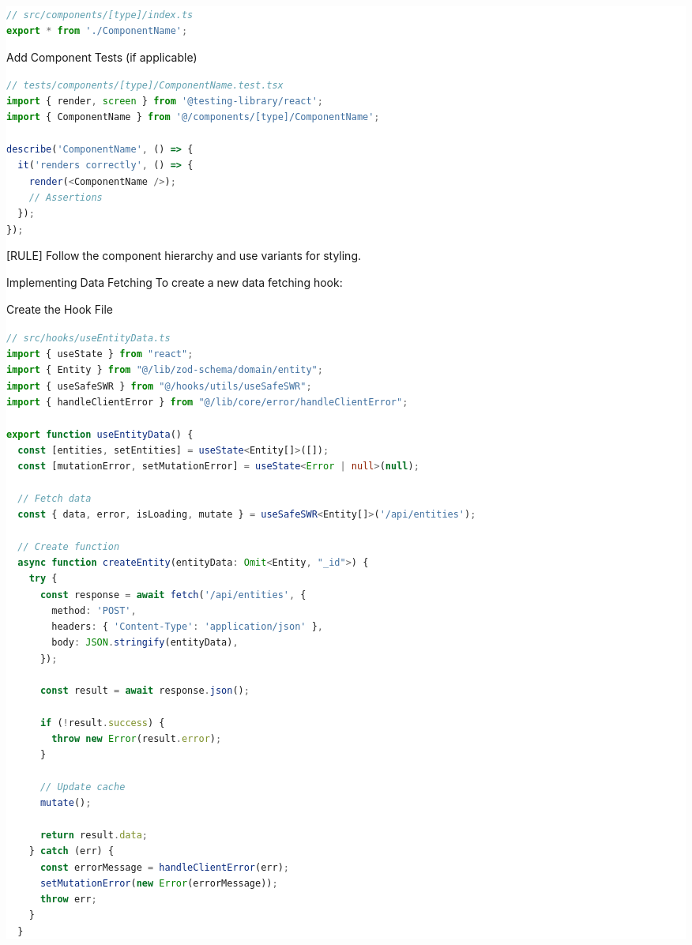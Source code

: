 ```typescript
// src/components/[type]/index.ts
export * from './ComponentName';
```
Add Component Tests (if applicable)

```typescript
// tests/components/[type]/ComponentName.test.tsx
import { render, screen } from '@testing-library/react';
import { ComponentName } from '@/components/[type]/ComponentName';

describe('ComponentName', () => {
  it('renders correctly', () => {
    render(<ComponentName />);
    // Assertions
  });
});
```

[RULE] Follow the component hierarchy and use variants for styling.
</section>

<section id="data-fetching">
Implementing Data Fetching
To create a new data fetching hook:

Create the Hook File

```typescript
// src/hooks/useEntityData.ts
import { useState } from "react";
import { Entity } from "@/lib/zod-schema/domain/entity";
import { useSafeSWR } from "@/hooks/utils/useSafeSWR";
import { handleClientError } from "@/lib/core/error/handleClientError";

export function useEntityData() {
  const [entities, setEntities] = useState<Entity[]>([]);
  const [mutationError, setMutationError] = useState<Error | null>(null);
  
  // Fetch data
  const { data, error, isLoading, mutate } = useSafeSWR<Entity[]>('/api/entities');
  
  // Create function
  async function createEntity(entityData: Omit<Entity, "_id">) {
    try {
      const response = await fetch('/api/entities', {
        method: 'POST',
        headers: { 'Content-Type': 'application/json' },
        body: JSON.stringify(entityData),
      });
      
      const result = await response.json();
      
      if (!result.success) {
        throw new Error(result.error);
      }
      
      // Update cache
      mutate();
      
      return result.data;
    } catch (err) {
      const errorMessage = handleClientError(err);
      setMutationError(new Error(errorMessage));
      throw err;
    }
  }
```